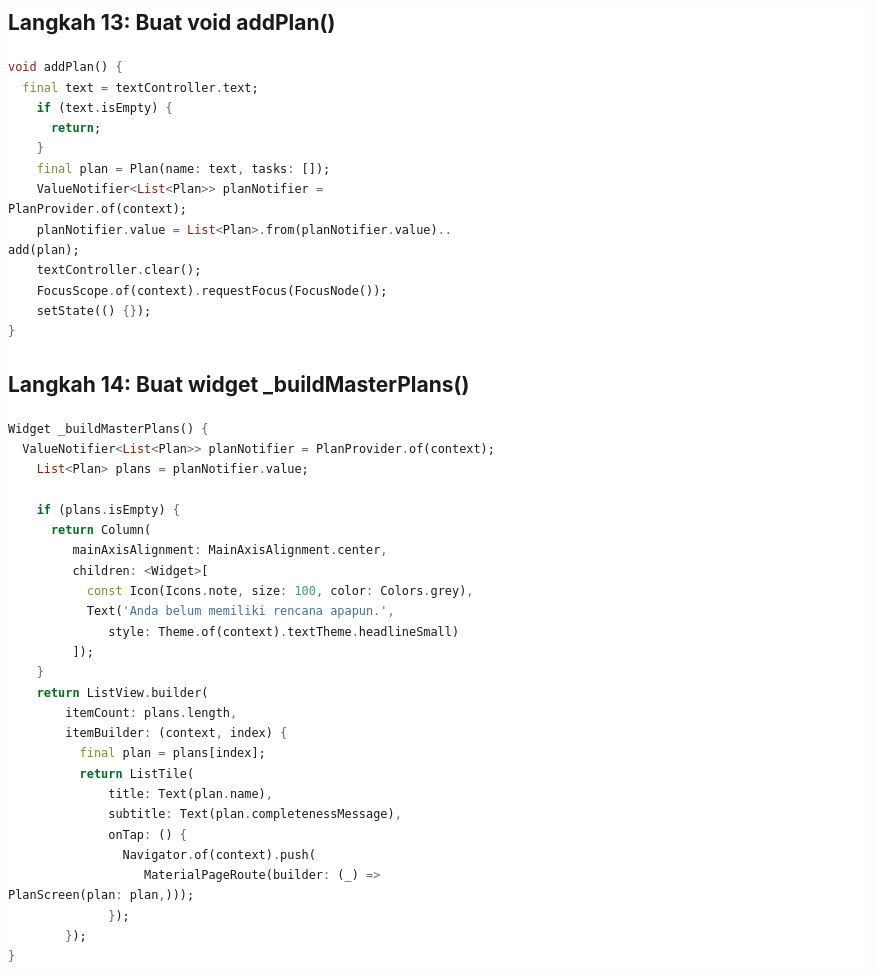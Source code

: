 ## Langkah 13: Buat void addPlan()

```dart
void addPlan() {
  final text = textController.text;
    if (text.isEmpty) {
      return;
    }
    final plan = Plan(name: text, tasks: []);
    ValueNotifier<List<Plan>> planNotifier =
PlanProvider.of(context);
    planNotifier.value = List<Plan>.from(planNotifier.value)..
add(plan);
    textController.clear();
    FocusScope.of(context).requestFocus(FocusNode());
    setState(() {});
}
```

## Langkah 14: Buat widget \_buildMasterPlans()

```dart
Widget _buildMasterPlans() {
  ValueNotifier<List<Plan>> planNotifier = PlanProvider.of(context);
    List<Plan> plans = planNotifier.value;

    if (plans.isEmpty) {
      return Column(
         mainAxisAlignment: MainAxisAlignment.center,
         children: <Widget>[
           const Icon(Icons.note, size: 100, color: Colors.grey),
           Text('Anda belum memiliki rencana apapun.',
              style: Theme.of(context).textTheme.headlineSmall)
         ]);
    }
    return ListView.builder(
        itemCount: plans.length,
        itemBuilder: (context, index) {
          final plan = plans[index];
          return ListTile(
              title: Text(plan.name),
              subtitle: Text(plan.completenessMessage),
              onTap: () {
                Navigator.of(context).push(
                   MaterialPageRoute(builder: (_) =>
PlanScreen(plan: plan,)));
              });
        });
}
```
